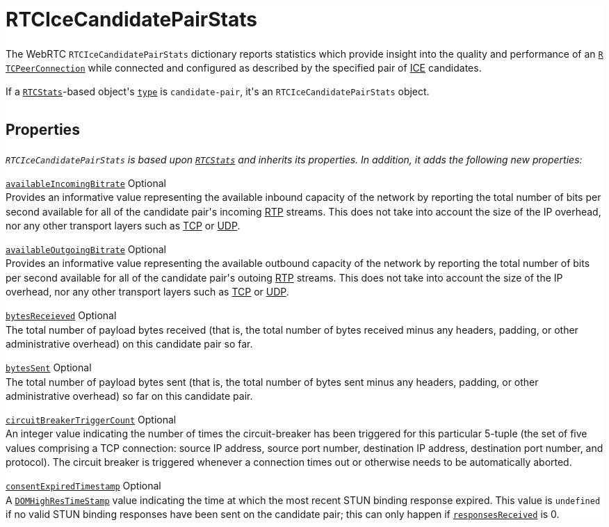 RTCIceCandidatePairStats
========================

The WebRTC `RTCIceCandidatePairStats` dictionary reports statistics which provide insight into the quality and performance of an [`RTCPeerConnection`](rtcpeerconnection) while connected and configured as described by the specified pair of [ICE](https://developer.mozilla.org/en-US/docs/Glossary/ICE) candidates.

If a [`RTCStats`](rtcstats)-based object's [`type`](rtcstats/type) is `candidate-pair`, it's an `RTCIceCandidatePairStats` object.

Properties
----------

*`RTCIceCandidatePairStats` is based upon [`RTCStats`](rtcstats) and inherits its properties. In addition, it adds the following new properties:*

 [`availableIncomingBitrate`](rtcicecandidatepairstats/availableincomingbitrate) <span class="badge inline optional">Optional</span>   
Provides an informative value representing the available inbound capacity of the network by reporting the total number of bits per second available for all of the candidate pair's incoming [RTP](https://developer.mozilla.org/en-US/docs/Glossary/RTP) streams. This does not take into account the size of the <span class="page-not-created">IP</span> overhead, nor any other transport layers such as [TCP](https://developer.mozilla.org/en-US/docs/Glossary/TCP) or [UDP](https://developer.mozilla.org/en-US/docs/Glossary/UDP).

 [`availableOutgoingBitrate`](rtcicecandidatepairstats/availableoutgoingbitrate) <span class="badge inline optional">Optional</span>   
Provides an informative value representing the available outbound capacity of the network by reporting the total number of bits per second available for all of the candidate pair's outoing [RTP](https://developer.mozilla.org/en-US/docs/Glossary/RTP) streams. This does not take into account the size of the <span class="page-not-created">IP</span> overhead, nor any other transport layers such as [TCP](https://developer.mozilla.org/en-US/docs/Glossary/TCP) or [UDP](https://developer.mozilla.org/en-US/docs/Glossary/UDP).

 [`bytesReceieved`](rtcicecandidatepairstats/bytesreceived) <span class="badge inline optional">Optional</span>   
The total number of payload bytes received (that is, the total number of bytes received minus any headers, padding, or other administrative overhead) on this candidate pair so far.

 [`bytesSent`](rtcicecandidatepairstats/bytessent) <span class="badge inline optional">Optional</span>   
The total number of payload bytes sent (that is, the total number of bytes sent minus any headers, padding, or other administrative overhead) so far on this candidate pair.

 [`circuitBreakerTriggerCount`](rtcicecandidatepairstats/circuitbreakertriggercount) <span class="badge inline optional">Optional</span>   
An integer value indicating the number of times the circuit-breaker has been triggered for this particular 5-tuple (the set of five values comprising a TCP connection: source IP address, source port number, destination IP address, destination port number, and protocol). The circuit breaker is triggered whenever a connection times out or otherwise needs to be automatically aborted.

 [`consentExpiredTimestamp`](rtcicecandidatepairstats/consentexpiredtimestamp) <span class="badge inline optional">Optional</span>   
A [`DOMHighResTimeStamp`](domhighrestimestamp) value indicating the time at which the most recent STUN binding response expired. This value is `undefined` if no valid STUN binding responses have been sent on the candidate pair; this can only happen if [`responsesReceived`](rtcicecandidatepairstats/responsesreceived) is 0.
